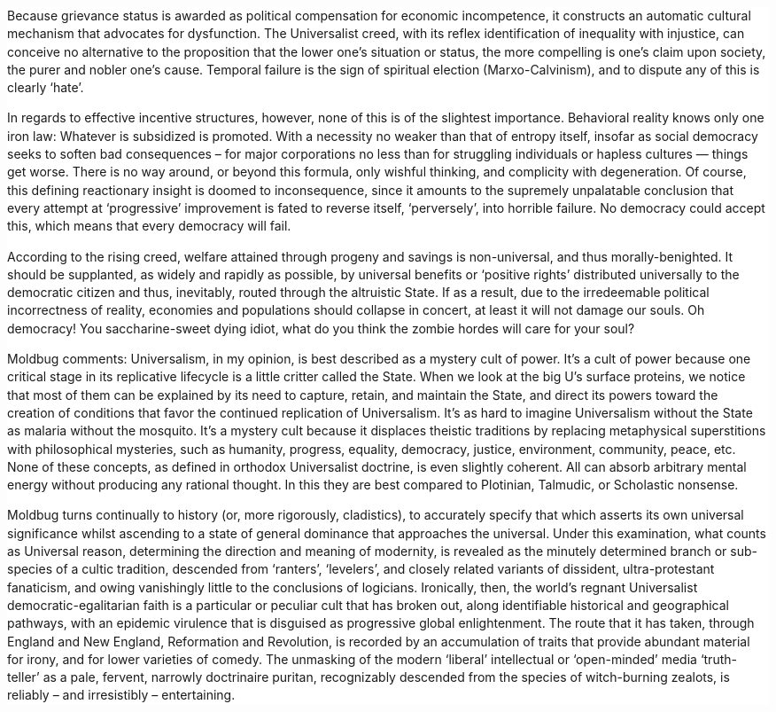 Because grievance status is awarded as political compensation for economic incompetence, it constructs an automatic cultural mechanism that advocates for dysfunction. The Universalist creed, with its reflex identification of inequality with injustice, can conceive no alternative to the proposition that the lower one’s situation or status, the more compelling is one’s claim upon society, the purer and nobler one’s cause. Temporal failure is the sign of spiritual election (Marxo-Calvinism), and to dispute any of this is clearly ‘hate’.

In regards to effective incentive structures, however, none of this is of the slightest importance. Behavioral reality knows only one iron law: Whatever is subsidized is promoted. With a necessity no weaker than that of entropy itself, insofar as social democracy seeks to soften bad consequences – for major corporations no less than for struggling individuals or hapless cultures — things get worse. There is no way around, or beyond this formula, only wishful thinking, and complicity with degeneration. Of course, this defining reactionary insight is doomed to inconsequence, since it amounts to the supremely unpalatable conclusion that every attempt at ‘progressive’ improvement is fated to reverse itself, ‘perversely’, into horrible failure. No democracy could accept this, which means that every democracy will fail.

According to the rising creed, welfare attained through progeny and savings is non-universal, and thus morally-benighted. It should be supplanted, as widely and rapidly as possible, by universal benefits or ‘positive rights’ distributed universally to the democratic citizen and thus, inevitably, routed through the altruistic State. If as a result, due to the irredeemable political incorrectness of reality, economies and populations should collapse in concert, at least it will not damage our souls. Oh democracy! You saccharine-sweet dying idiot, what do you think the zombie hordes will care for your soul?

Moldbug comments: Universalism, in my opinion, is best described as a mystery cult of power. It’s a cult of power because one critical stage in its replicative lifecycle is a little critter called the State. When we look at the big U’s surface proteins, we notice that most of them can be explained by its need to capture, retain, and maintain the State, and direct its powers toward the creation of conditions that favor the continued replication of Universalism. It’s as hard to imagine Universalism without the State as malaria without the mosquito. It’s a mystery cult because it displaces theistic traditions by replacing metaphysical superstitions with philosophical mysteries, such as humanity, progress, equality, democracy, justice, environment, community, peace, etc. None of these concepts, as defined in orthodox Universalist doctrine, is even slightly coherent. All can absorb arbitrary mental energy without producing any rational thought. In this they are best compared to Plotinian, Talmudic, or Scholastic nonsense.

Moldbug turns continually to history (or, more rigorously, cladistics), to accurately specify that which asserts its own universal significance whilst ascending to a state of general dominance that approaches the universal. Under this examination, what counts as Universal reason, determining the direction and meaning of modernity, is revealed as the minutely determined branch or sub-species of a cultic tradition, descended from ‘ranters’, ‘levelers’, and closely related variants of dissident, ultra-protestant fanaticism, and owing vanishingly little to the conclusions of logicians. Ironically, then, the world’s regnant Universalist democratic-egalitarian faith is a particular or peculiar cult that has broken out, along identifiable historical and geographical pathways, with an epidemic virulence that is disguised as progressive global enlightenment. The route that it has taken, through England and New England, Reformation and Revolution, is recorded by an accumulation of traits that provide abundant material for irony, and for lower varieties of comedy. The unmasking of the modern ‘liberal’ intellectual or ‘open-minded’ media ‘truth-teller’ as a pale, fervent, narrowly doctrinaire puritan, recognizably descended from the species of witch-burning zealots, is reliably – and irresistibly – entertaining.
